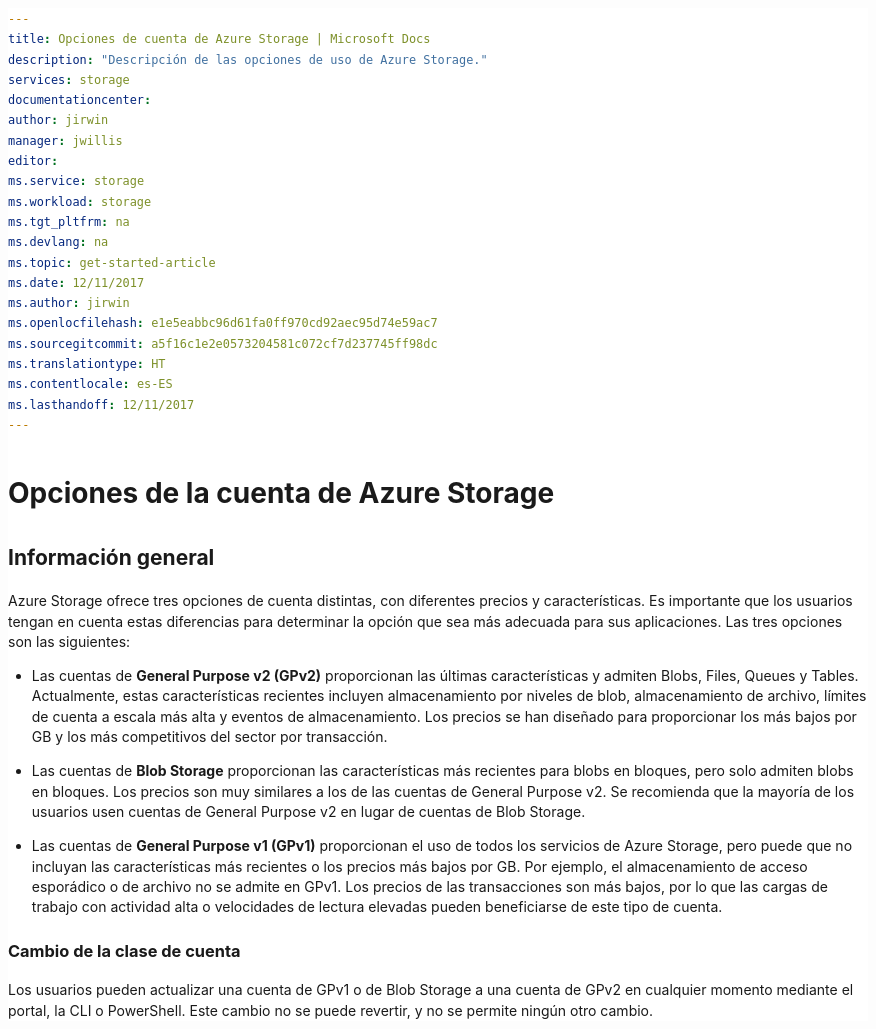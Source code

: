 ```yaml
---
title: Opciones de cuenta de Azure Storage | Microsoft Docs
description: "Descripción de las opciones de uso de Azure Storage."
services: storage
documentationcenter: 
author: jirwin
manager: jwillis
editor: 
ms.service: storage
ms.workload: storage
ms.tgt_pltfrm: na
ms.devlang: na
ms.topic: get-started-article
ms.date: 12/11/2017
ms.author: jirwin
ms.openlocfilehash: e1e5eabbc96d61fa0ff970cd92aec95d74e59ac7
ms.sourcegitcommit: a5f16c1e2e0573204581c072cf7d237745ff98dc
ms.translationtype: HT
ms.contentlocale: es-ES
ms.lasthandoff: 12/11/2017
---
```

# <a name="azure-storage-account-options"></a>Opciones de la cuenta de Azure Storage

## <a name="overview"></a>Información general
Azure Storage ofrece tres opciones de cuenta distintas, con diferentes precios y características. Es importante que los usuarios tengan en cuenta estas diferencias para determinar la opción que sea más adecuada para sus aplicaciones.  Las tres opciones son las siguientes:

* Las cuentas de **General Purpose v2 (GPv2)** proporcionan las últimas características y admiten Blobs, Files, Queues y Tables. Actualmente, estas características recientes incluyen almacenamiento por niveles de blob, almacenamiento de archivo, límites de cuenta a escala más alta y eventos de almacenamiento. Los precios se han diseñado para proporcionar los más bajos por GB y los más competitivos del sector por transacción.

* Las cuentas de **Blob Storage** proporcionan las características más recientes para blobs en bloques, pero solo admiten blobs en bloques.  Los precios son muy similares a los de las cuentas de General Purpose v2. Se recomienda que la mayoría de los usuarios usen cuentas de General Purpose v2 en lugar de cuentas de Blob Storage.

* Las cuentas de **General Purpose v1 (GPv1)** proporcionan el uso de todos los servicios de Azure Storage, pero puede que no incluyan las características más recientes o los precios más bajos por GB. Por ejemplo, el almacenamiento de acceso esporádico o de archivo no se admite en GPv1.  Los precios de las transacciones son más bajos, por lo que las cargas de trabajo con actividad alta o velocidades de lectura elevadas pueden beneficiarse de este tipo de cuenta.

### <a name="changing-account-kind"></a>Cambio de la clase de cuenta
Los usuarios pueden actualizar una cuenta de GPv1 o de Blob Storage a una cuenta de GPv2 en cualquier momento mediante el portal, la CLI o PowerShell. Este cambio no se puede revertir, y no se permite ningún otro cambio.
